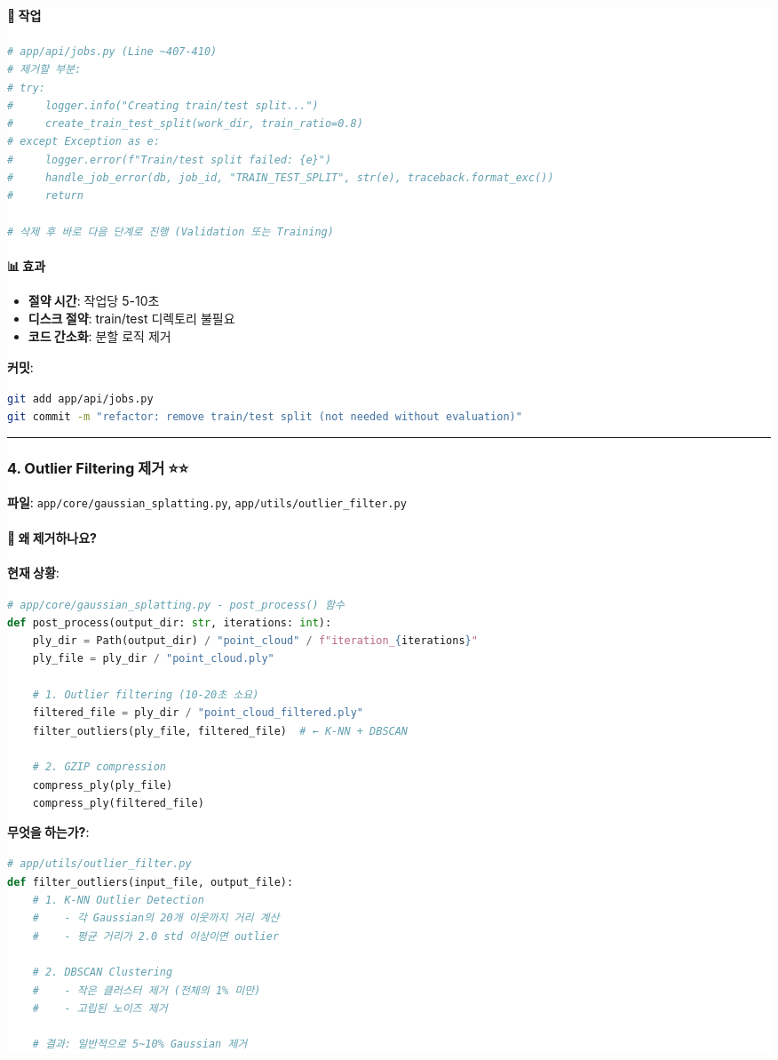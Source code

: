 #### 🔧 작업

```python
# app/api/jobs.py (Line ~407-410)
# 제거할 부분:
# try:
#     logger.info("Creating train/test split...")
#     create_train_test_split(work_dir, train_ratio=0.8)
# except Exception as e:
#     logger.error(f"Train/test split failed: {e}")
#     handle_job_error(db, job_id, "TRAIN_TEST_SPLIT", str(e), traceback.format_exc())
#     return

# 삭제 후 바로 다음 단계로 진행 (Validation 또는 Training)
```

#### 📊 효과
- **절약 시간**: 작업당 5-10초
- **디스크 절약**: train/test 디렉토리 불필요
- **코드 간소화**: 분할 로직 제거

**커밋**:
```bash
git add app/api/jobs.py
git commit -m "refactor: remove train/test split (not needed without evaluation)"
```

---

### 4. Outlier Filtering 제거 ⭐⭐

**파일**: `app/core/gaussian_splatting.py`, `app/utils/outlier_filter.py`

#### 🤔 왜 제거하나요?

**현재 상황**:
```python
# app/core/gaussian_splatting.py - post_process() 함수
def post_process(output_dir: str, iterations: int):
    ply_dir = Path(output_dir) / "point_cloud" / f"iteration_{iterations}"
    ply_file = ply_dir / "point_cloud.ply"
    
    # 1. Outlier filtering (10-20초 소요)
    filtered_file = ply_dir / "point_cloud_filtered.ply"
    filter_outliers(ply_file, filtered_file)  # ← K-NN + DBSCAN
    
    # 2. GZIP compression
    compress_ply(ply_file)
    compress_ply(filtered_file)
```

**무엇을 하는가?**:
```python
# app/utils/outlier_filter.py
def filter_outliers(input_file, output_file):
    # 1. K-NN Outlier Detection
    #    - 각 Gaussian의 20개 이웃까지 거리 계산
    #    - 평균 거리가 2.0 std 이상이면 outlier
    
    # 2. DBSCAN Clustering
    #    - 작은 클러스터 제거 (전체의 1% 미만)
    #    - 고립된 노이즈 제거
    
    # 결과: 일반적으로 5~10% Gaussian 제거
```
